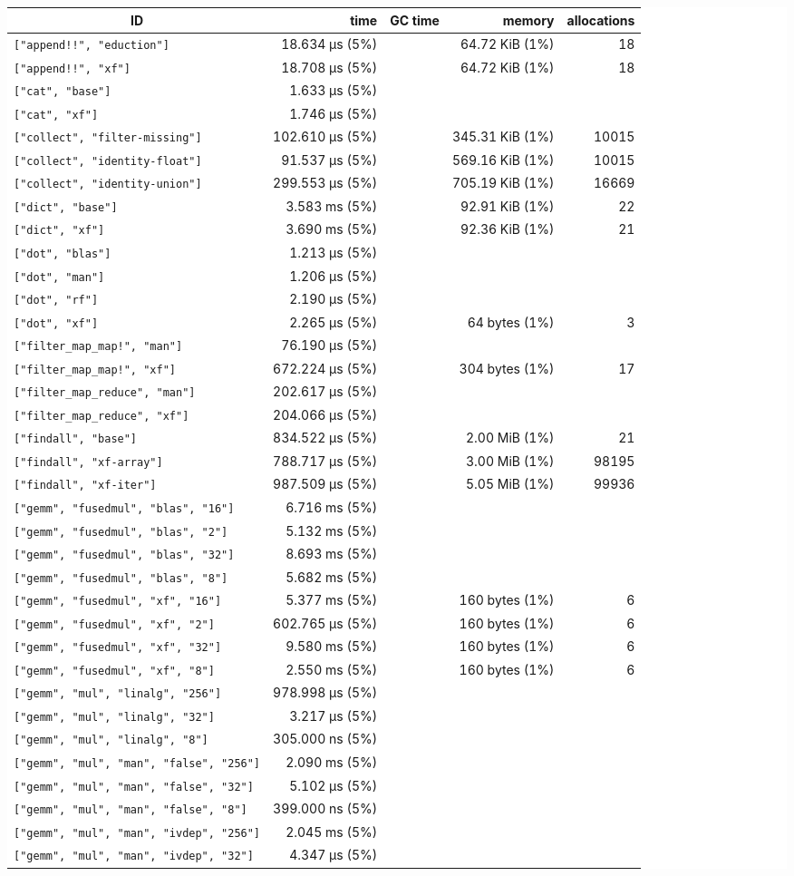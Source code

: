 | ID                                       | time            | GC time | memory          | allocations |
|------------------------------------------|----------------:|--------:|----------------:|------------:|
| `["append!!", "eduction"]`               |  18.634 μs (5%) |         |  64.72 KiB (1%) |          18 |
| `["append!!", "xf"]`                     |  18.708 μs (5%) |         |  64.72 KiB (1%) |          18 |
| `["cat", "base"]`                        |   1.633 μs (5%) |         |                 |             |
| `["cat", "xf"]`                          |   1.746 μs (5%) |         |                 |             |
| `["collect", "filter-missing"]`          | 102.610 μs (5%) |         | 345.31 KiB (1%) |       10015 |
| `["collect", "identity-float"]`          |  91.537 μs (5%) |         | 569.16 KiB (1%) |       10015 |
| `["collect", "identity-union"]`          | 299.553 μs (5%) |         | 705.19 KiB (1%) |       16669 |
| `["dict", "base"]`                       |   3.583 ms (5%) |         |  92.91 KiB (1%) |          22 |
| `["dict", "xf"]`                         |   3.690 ms (5%) |         |  92.36 KiB (1%) |          21 |
| `["dot", "blas"]`                        |   1.213 μs (5%) |         |                 |             |
| `["dot", "man"]`                         |   1.206 μs (5%) |         |                 |             |
| `["dot", "rf"]`                          |   2.190 μs (5%) |         |                 |             |
| `["dot", "xf"]`                          |   2.265 μs (5%) |         |   64 bytes (1%) |           3 |
| `["filter_map_map!", "man"]`             |  76.190 μs (5%) |         |                 |             |
| `["filter_map_map!", "xf"]`              | 672.224 μs (5%) |         |  304 bytes (1%) |          17 |
| `["filter_map_reduce", "man"]`           | 202.617 μs (5%) |         |                 |             |
| `["filter_map_reduce", "xf"]`            | 204.066 μs (5%) |         |                 |             |
| `["findall", "base"]`                    | 834.522 μs (5%) |         |   2.00 MiB (1%) |          21 |
| `["findall", "xf-array"]`                | 788.717 μs (5%) |         |   3.00 MiB (1%) |       98195 |
| `["findall", "xf-iter"]`                 | 987.509 μs (5%) |         |   5.05 MiB (1%) |       99936 |
| `["gemm", "fusedmul", "blas", "16"]`     |   6.716 ms (5%) |         |                 |             |
| `["gemm", "fusedmul", "blas", "2"]`      |   5.132 ms (5%) |         |                 |             |
| `["gemm", "fusedmul", "blas", "32"]`     |   8.693 ms (5%) |         |                 |             |
| `["gemm", "fusedmul", "blas", "8"]`      |   5.682 ms (5%) |         |                 |             |
| `["gemm", "fusedmul", "xf", "16"]`       |   5.377 ms (5%) |         |  160 bytes (1%) |           6 |
| `["gemm", "fusedmul", "xf", "2"]`        | 602.765 μs (5%) |         |  160 bytes (1%) |           6 |
| `["gemm", "fusedmul", "xf", "32"]`       |   9.580 ms (5%) |         |  160 bytes (1%) |           6 |
| `["gemm", "fusedmul", "xf", "8"]`        |   2.550 ms (5%) |         |  160 bytes (1%) |           6 |
| `["gemm", "mul", "linalg", "256"]`       | 978.998 μs (5%) |         |                 |             |
| `["gemm", "mul", "linalg", "32"]`        |   3.217 μs (5%) |         |                 |             |
| `["gemm", "mul", "linalg", "8"]`         | 305.000 ns (5%) |         |                 |             |
| `["gemm", "mul", "man", "false", "256"]` |   2.090 ms (5%) |         |                 |             |
| `["gemm", "mul", "man", "false", "32"]`  |   5.102 μs (5%) |         |                 |             |
| `["gemm", "mul", "man", "false", "8"]`   | 399.000 ns (5%) |         |                 |             |
| `["gemm", "mul", "man", "ivdep", "256"]` |   2.045 ms (5%) |         |                 |             |
| `["gemm", "mul", "man", "ivdep", "32"]`  |   4.347 μs (5%) |         |                 |             |